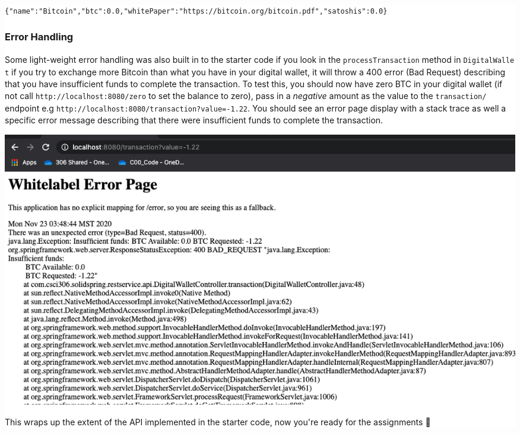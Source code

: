 ```
{"name":"Bitcoin","btc":0.0,"whitePaper":"https://bitcoin.org/bitcoin.pdf","satoshis":0.0}
```

### Error Handling
Some light-weight error handling was also built in to the starter code if you look in the `processTransaction` method in `DigitalWallet` if you 
try to exchange more Bitcoin than what you have in your digital wallet, it will throw a 400 error (Bad Request) describing that you have insufficient funds to complete the transaction. To test this, you should now have zero BTC in your digital wallet (if not call `http://localhost:8080/zero` to set the balance to zero), pass in a _negative_ amount as the value to the `transaction/` endpoint e.g `http://localhost:8080/transaction?value=-1.22`. You should see an error page display with a stack trace as well a specific error message describing that there were insufficient funds to complete the transaction.

![Insufficient Funds Response](error-response.png)

This wraps up the extent of the API implemented in the starter code, now you're ready for the assignments 🚀
